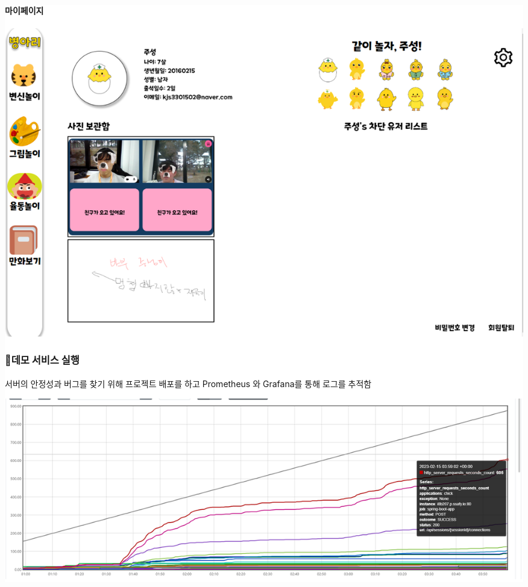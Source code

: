 #### 마이페이지
![마이페이지](./images/chick_service_mypage.png)
<br>

### 🧪데모 서비스 실행

서버의 안정성과 버그를 찾기 위해 프로젝트 배포를 하고 Prometheus 와 Grafana를 통해 로그를 추적함

![데모](./images/chick_demo.png)
